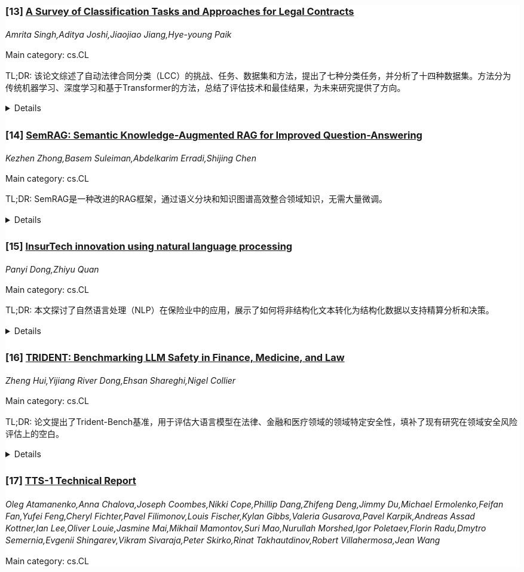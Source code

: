 
### [13] [A Survey of Classification Tasks and Approaches for Legal Contracts](https://arxiv.org/abs/2507.21108)
*Amrita Singh,Aditya Joshi,Jiaojiao Jiang,Hye-young Paik*

Main category: cs.CL

TL;DR: 该论文综述了自动法律合同分类（LCC）的挑战、任务、数据集和方法，提出了七种分类任务，并分析了十四种数据集。方法分为传统机器学习、深度学习和基于Transformer的方法，总结了评估技术和最佳结果，为未来研究提供了方向。


<details><summary>Details</summary></details>


### [14] [SemRAG: Semantic Knowledge-Augmented RAG for Improved Question-Answering](https://arxiv.org/abs/2507.21110)
*Kezhen Zhong,Basem Suleiman,Abdelkarim Erradi,Shijing Chen*

Main category: cs.CL

TL;DR: SemRAG是一种改进的RAG框架，通过语义分块和知识图谱高效整合领域知识，无需大量微调。


<details><summary>Details</summary></details>


### [15] [InsurTech innovation using natural language processing](https://arxiv.org/abs/2507.21112)
*Panyi Dong,Zhiyu Quan*

Main category: cs.CL

TL;DR: 本文探讨了自然语言处理（NLP）在保险业中的应用，展示了如何将非结构化文本转化为结构化数据以支持精算分析和决策。


<details><summary>Details</summary></details>


### [16] [TRIDENT: Benchmarking LLM Safety in Finance, Medicine, and Law](https://arxiv.org/abs/2507.21134)
*Zheng Hui,Yijiang River Dong,Ehsan Shareghi,Nigel Collier*

Main category: cs.CL

TL;DR: 论文提出了Trident-Bench基准，用于评估大语言模型在法律、金融和医疗领域的领域特定安全性，填补了现有研究在领域安全风险评估上的空白。


<details><summary>Details</summary></details>


### [17] [TTS-1 Technical Report](https://arxiv.org/abs/2507.21138)
*Oleg Atamanenko,Anna Chalova,Joseph Coombes,Nikki Cope,Phillip Dang,Zhifeng Deng,Jimmy Du,Michael Ermolenko,Feifan Fan,Yufei Feng,Cheryl Fichter,Pavel Filimonov,Louis Fischer,Kylan Gibbs,Valeria Gusarova,Pavel Karpik,Andreas Assad Kottner,Ian Lee,Oliver Louie,Jasmine Mai,Mikhail Mamontov,Suri Mao,Nurullah Morshed,Igor Poletaev,Florin Radu,Dmytro Semernia,Evgenii Shingarev,Vikram Sivaraja,Peter Skirko,Rinat Takhautdinov,Robert Villahermosa,Jean Wang*

Main category: cs.CL
